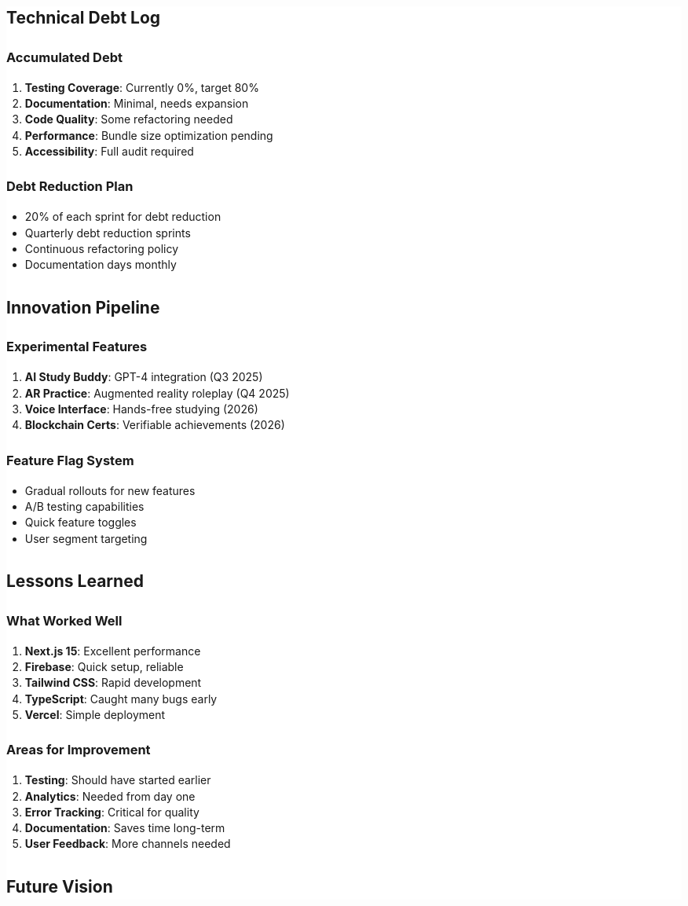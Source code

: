## Technical Debt Log

### Accumulated Debt
1. **Testing Coverage**: Currently 0%, target 80%
2. **Documentation**: Minimal, needs expansion
3. **Code Quality**: Some refactoring needed
4. **Performance**: Bundle size optimization pending
5. **Accessibility**: Full audit required

### Debt Reduction Plan
- 20% of each sprint for debt reduction
- Quarterly debt reduction sprints
- Continuous refactoring policy
- Documentation days monthly

## Innovation Pipeline

### Experimental Features
1. **AI Study Buddy**: GPT-4 integration (Q3 2025)
2. **AR Practice**: Augmented reality roleplay (Q4 2025)
3. **Voice Interface**: Hands-free studying (2026)
4. **Blockchain Certs**: Verifiable achievements (2026)

### Feature Flag System
- Gradual rollouts for new features
- A/B testing capabilities
- Quick feature toggles
- User segment targeting

## Lessons Learned

### What Worked Well
1. **Next.js 15**: Excellent performance
2. **Firebase**: Quick setup, reliable
3. **Tailwind CSS**: Rapid development
4. **TypeScript**: Caught many bugs early
5. **Vercel**: Simple deployment

### Areas for Improvement
1. **Testing**: Should have started earlier
2. **Analytics**: Needed from day one
3. **Error Tracking**: Critical for quality
4. **Documentation**: Saves time long-term
5. **User Feedback**: More channels needed

## Future Vision
